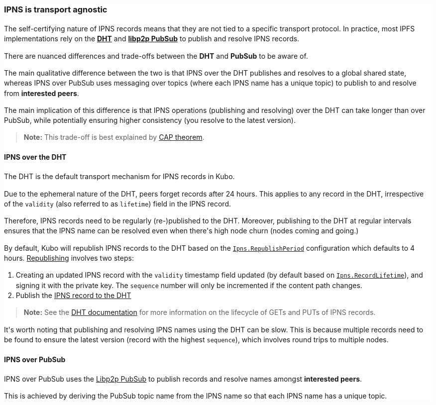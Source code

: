 ### IPNS is transport agnostic

The self-certifying nature of IPNS records means that they are not tied to a specific transport protocol. In practice, most IPFS implementations rely on the [**DHT**](dht.md) and [**libp2p PubSub**](https://docs.libp2p.io/concepts/publish-subscribe/) to publish and resolve IPNS records.

There are nuanced differences and trade-offs between the **DHT** and **PubSub** to be aware of.

The main qualitative difference between the two is that IPNS over the DHT publishes and resolves to a global shared state, whereas IPNS over PubSub uses messaging over topics (where each IPNS name has a unique topic) to publish to and resolve from **interested peers**.

The main implication of this difference is that IPNS operations (publishing and resolving) over the DHT can take longer than over PubSub, while potentially ensuring higher consistency (you resolve to the latest version).

> **Note:** This trade-off is best explained by [CAP theorem](https://en.wikipedia.org/wiki/CAP_theorem).

#### IPNS over the DHT

The DHT is the default transport mechanism for IPNS records in Kubo.

Due to the ephemeral nature of the DHT, peers forget records after 24 hours. This applies to any record in the DHT, irrespective of the `validity` (also referred to as `lifetime`) field in the IPNS record.

Therefore, IPNS records need to be regularly (re-)published to the DHT. Moreover, publishing to the DHT at regular intervals ensures that the IPNS name can be resolved even when there's high node churn (nodes coming and going.)

By default, Kubo will republish IPNS records to the DHT based on the [`Ipns.RepublishPeriod`](https://github.com/ipfs/kubo/blob/master/docs/config.md#ipnsrepublishperiod) configuration which defaults to 4 hours. [Republishing](https://github.com/ipfs/go-namesys/blob/1bf7d3d9cbe8f988b232b92288b24d25add85a00/republisher/repub.go#L130-L167) involves two steps:

1. Creating an updated IPNS record with the `validity` timestamp field updated (by default based on [`Ipns.RecordLifetime`](https://github.com/ipfs/kubo/blob/master/docs/config.md#ipnsrecordlifetime)), and signing it with the private key. The `sequence` number will only be incremented if the content path changes.
2. Publish the [IPNS record to the DHT](https://docs.ipfs.tech/concepts/dht/#ipns-records)

> **Note:** See the [DHT documentation](dht.md#ipns-records) for more information on the lifecycle of GETs and PUTs of IPNS records.

It's worth noting that publishing and resolving IPNS names using the DHT can be slow. This is because multiple records need to be found to ensure the latest version (record with the highest `sequence`), which involves round trips to multiple nodes.

#### IPNS over PubSub

IPNS over PubSub uses the [Libp2p PubSub](https://docs.libp2p.io/concepts/publish-subscribe/) to publish records and resolve names amongst **interested peers**.

This is achieved by deriving the PubSub topic name from the IPNS name so that each IPNS name has a unique topic.
